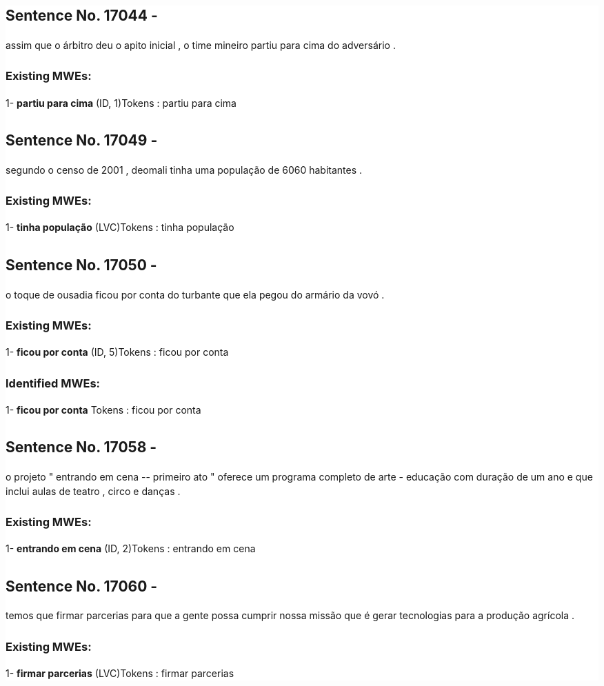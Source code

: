 ## Sentence No. 17044 - 
assim que o árbitro deu o apito inicial , o time mineiro partiu para cima do adversário . 
### Existing MWEs: 
1- **partiu para cima** (ID, 1)Tokens : 
partiu
para
cima

## Sentence No. 17049 - 
segundo o censo de 2001 , deomali tinha uma população de 6060 habitantes . 
### Existing MWEs: 
1- **tinha população** (LVC)Tokens : 
tinha
população

## Sentence No. 17050 - 
o toque de ousadia ficou por conta do turbante que ela pegou do armário da vovó . 
### Existing MWEs: 
1- **ficou por conta** (ID, 5)Tokens : 
ficou
por
conta

### Identified MWEs: 
1- **ficou por conta** Tokens : 
ficou
por
conta

## Sentence No. 17058 - 
o projeto " entrando em cena -- primeiro ato " oferece um programa completo de arte - educação com duração de um ano e que inclui aulas de teatro , circo e danças . 
### Existing MWEs: 
1- **entrando em cena** (ID, 2)Tokens : 
entrando
em
cena

## Sentence No. 17060 - 
temos que firmar parcerias para que a gente possa cumprir nossa missão que é gerar tecnologias para a produção agrícola . 
### Existing MWEs: 
1- **firmar parcerias** (LVC)Tokens : 
firmar
parcerias

